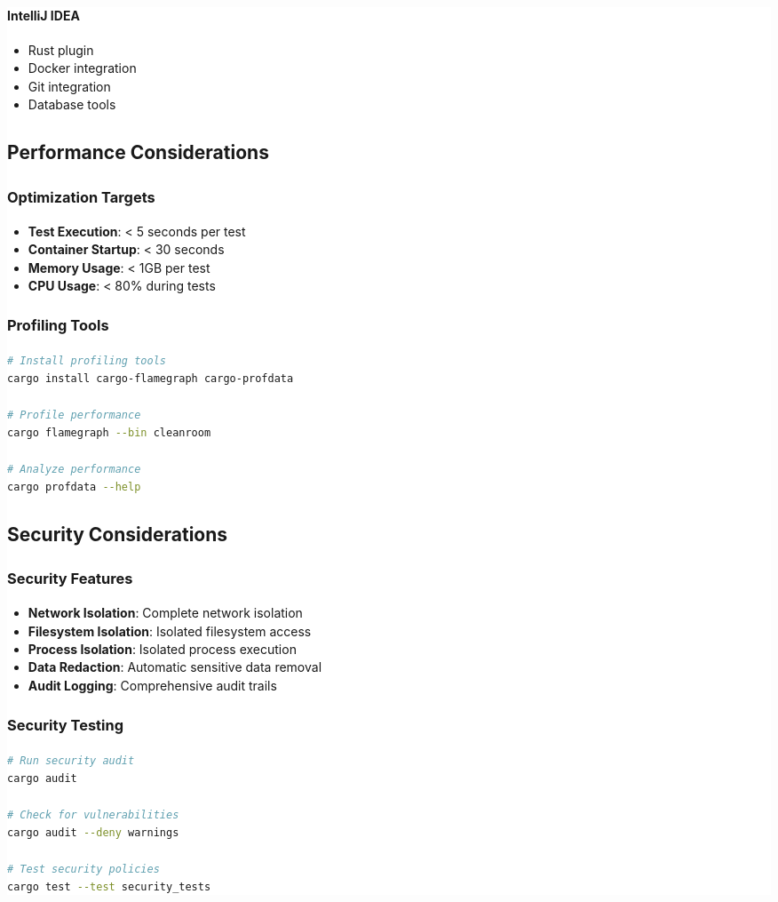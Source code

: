 #### IntelliJ IDEA
- Rust plugin
- Docker integration
- Git integration
- Database tools

## Performance Considerations

### Optimization Targets

- **Test Execution**: < 5 seconds per test
- **Container Startup**: < 30 seconds
- **Memory Usage**: < 1GB per test
- **CPU Usage**: < 80% during tests

### Profiling Tools

```bash
# Install profiling tools
cargo install cargo-flamegraph cargo-profdata

# Profile performance
cargo flamegraph --bin cleanroom

# Analyze performance
cargo profdata --help
```

## Security Considerations

### Security Features

- **Network Isolation**: Complete network isolation
- **Filesystem Isolation**: Isolated filesystem access
- **Process Isolation**: Isolated process execution
- **Data Redaction**: Automatic sensitive data removal
- **Audit Logging**: Comprehensive audit trails

### Security Testing

```bash
# Run security audit
cargo audit

# Check for vulnerabilities
cargo audit --deny warnings

# Test security policies
cargo test --test security_tests
```
